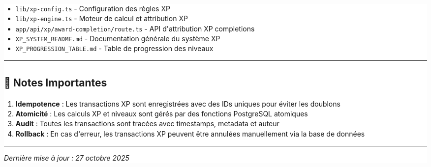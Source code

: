 - `lib/xp-config.ts` - Configuration des règles XP
- `lib/xp-engine.ts` - Moteur de calcul et attribution XP
- `app/api/xp/award-completion/route.ts` - API d'attribution XP completions
- `XP_SYSTEM_README.md` - Documentation générale du système XP
- `XP_PROGRESSION_TABLE.md` - Table de progression des niveaux

---

## 📝 Notes Importantes

1. **Idempotence** : Les transactions XP sont enregistrées avec des IDs uniques pour éviter les doublons
2. **Atomicité** : Les calculs XP et niveaux sont gérés par des fonctions PostgreSQL atomiques
3. **Audit** : Toutes les transactions sont tracées avec timestamps, metadata et auteur
4. **Rollback** : En cas d'erreur, les transactions XP peuvent être annulées manuellement via la base de données

---

*Dernière mise à jour : 27 octobre 2025*

